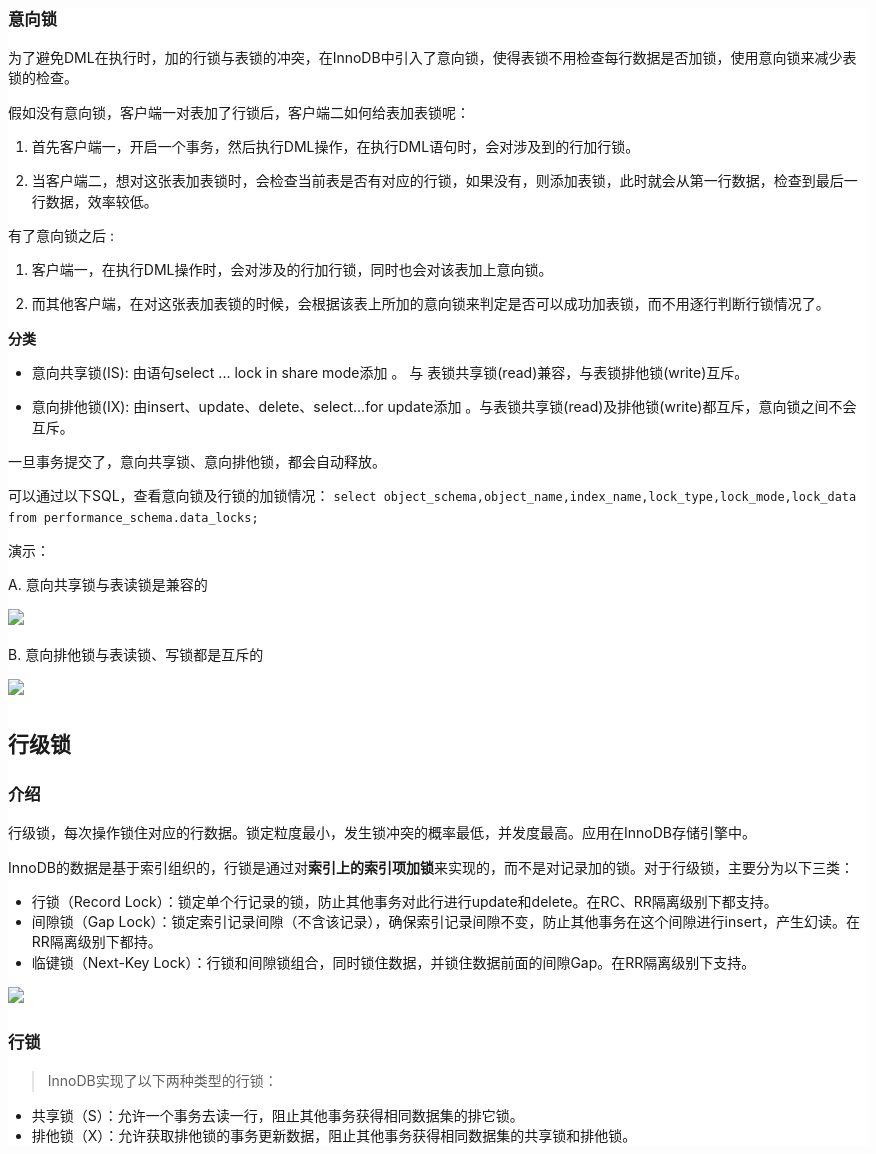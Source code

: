 ### 意向锁

为了避免DML在执行时，加的行锁与表锁的冲突，在InnoDB中引入了意向锁，使得表锁不用检查每行数据是否加锁，使用意向锁来减少表锁的检查。

假如没有意向锁，客户端一对表加了行锁后，客户端二如何给表加表锁呢：

1. 首先客户端一，开启一个事务，然后执行DML操作，在执行DML语句时，会对涉及到的行加行锁。

2. 当客户端二，想对这张表加表锁时，会检查当前表是否有对应的行锁，如果没有，则添加表锁，此时就会从第一行数据，检查到最后一行数据，效率较低。

有了意向锁之后 :

1. 客户端一，在执行DML操作时，会对涉及的行加行锁，同时也会对该表加上意向锁。

2. 而其他客户端，在对这张表加表锁的时候，会根据该表上所加的意向锁来判定是否可以成功加表锁，而不用逐行判断行锁情况了。

**分类**

* 意向共享锁(IS): 由语句select ... lock in share mode添加 。 与 表锁共享锁(read)兼容，与表锁排他锁(write)互斥。

* 意向排他锁(IX): 由insert、update、delete、select...for update添加 。与表锁共享锁(read)及排他锁(write)都互斥，意向锁之间不会互斥。

一旦事务提交了，意向共享锁、意向排他锁，都会自动释放。

可以通过以下SQL，查看意向锁及行锁的加锁情况：
`select object_schema,object_name,index_name,lock_type,lock_mode,lock_data from performance_schema.data_locks;`

演示：

A. 意向共享锁与表读锁是兼容的

![](/_images/database/mysql/advance/意向锁演示1.png)

B. 意向排他锁与表读锁、写锁都是互斥的

![](/_images/database/mysql/advance/意向锁演示2.png)

## 行级锁

### 介绍

行级锁，每次操作锁住对应的行数据。锁定粒度最小，发生锁冲突的概率最低，并发度最高。应用在InnoDB存储引擎中。

InnoDB的数据是基于索引组织的，行锁是通过对**索引上的索引项加锁**来实现的，而不是对记录加的锁。对于行级锁，主要分为以下三类：

* 行锁（Record Lock）：锁定单个行记录的锁，防止其他事务对此行进行update和delete。在RC、RR隔离级别下都支持。
* 间隙锁（Gap Lock）：锁定索引记录间隙（不含该记录），确保索引记录间隙不变，防止其他事务在这个间隙进行insert，产生幻读。在RR隔离级别下都持。
* 临键锁（Next-Key Lock）：行锁和间隙锁组合，同时锁住数据，并锁住数据前面的间隙Gap。在RR隔离级别下支持。

![](/_images/database/mysql/advance/行级锁.png)

### 行锁

> InnoDB实现了以下两种类型的行锁：

* 共享锁（S）：允许一个事务去读一行，阻止其他事务获得相同数据集的排它锁。
* 排他锁（X）：允许获取排他锁的事务更新数据，阻止其他事务获得相同数据集的共享锁和排他锁。
